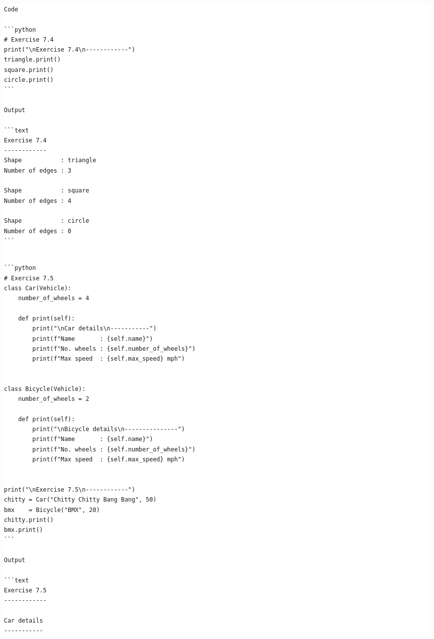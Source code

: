 ````{solution} python-methods-ex2
Code

```python
# Exercise 7.4
print("\nExercise 7.4\n------------")
triangle.print()
square.print()
circle.print()
```

Output

```text
Exercise 7.4
------------
Shape           : triangle
Number of edges : 3

Shape           : square
Number of edges : 4

Shape           : circle
Number of edges : 0
```
````

````{solution} python-inheritance-ex1

```python
# Exercise 7.5
class Car(Vehicle):
    number_of_wheels = 4
    
    def print(self):
        print("\nCar details\n-----------")
        print(f"Name       : {self.name}")
        print(f"No. wheels : {self.number_of_wheels}")
        print(f"Max speed  : {self.max_speed} mph")
        

class Bicycle(Vehicle):
    number_of_wheels = 2
    
    def print(self):
        print("\nBicycle details\n---------------")
        print(f"Name       : {self.name}")
        print(f"No. wheels : {self.number_of_wheels}")
        print(f"Max speed  : {self.max_speed} mph")


print("\nExercise 7.5\n------------")
chitty = Car("Chitty Chitty Bang Bang", 50)
bmx    = Bicycle("BMX", 20)
chitty.print()
bmx.print()
```

Output

```text
Exercise 7.5
------------

Car details
-----------
````
